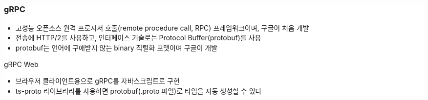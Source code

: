 ### gRPC

- 고성능 오픈소스 원격 프로시저 호출(remote procedure call, RPC) 프레임워크이며, 구글이 처음 개발
- 전송에 HTTP/2를 사용하고, 인터페이스 기술로는 Protocol Buffer(protobuf)를 사용
- protobuf는 언어에 구애받지 않는 binary 직렬화 포맷이며 구글이 개발

gRPC Web

- 브라우저 클라이언트용으로 gRPC를 자바스크립트로 구현
- ts-proto 라이브러리를 사용하면 protobuf(.proto 파일)로 타입을 자동 생성할 수 있다
